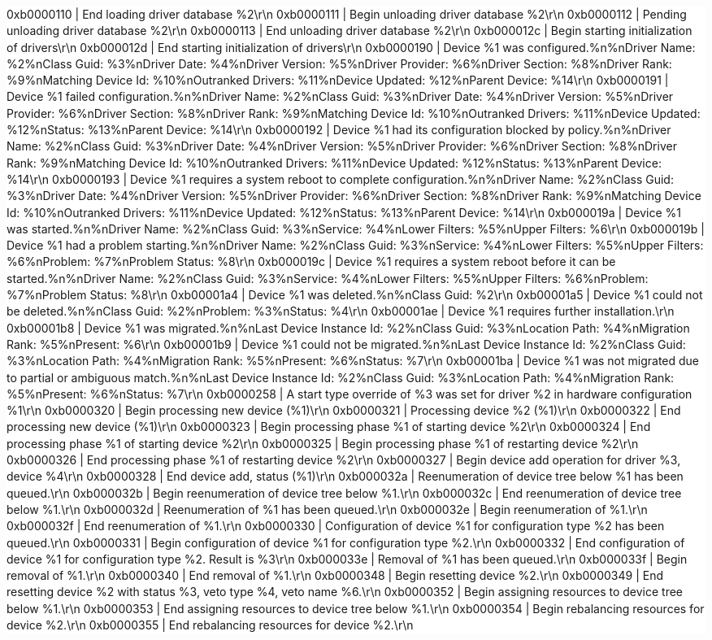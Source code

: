 0xb0000110 | End loading driver database %2\r\n
0xb0000111 | Begin unloading driver database %2\r\n
0xb0000112 | Pending unloading driver database %2\r\n
0xb0000113 | End unloading driver database %2\r\n
0xb000012c | Begin starting initialization of drivers\r\n
0xb000012d | End starting initialization of drivers\r\n
0xb0000190 | Device %1 was configured.%n%nDriver Name: %2%nClass Guid: %3%nDriver Date: %4%nDriver Version: %5%nDriver Provider: %6%nDriver Section: %8%nDriver Rank: %9%nMatching Device Id: %10%nOutranked Drivers: %11%nDevice Updated: %12%nParent Device: %14\r\n
0xb0000191 | Device %1 failed configuration.%n%nDriver Name: %2%nClass Guid: %3%nDriver Date: %4%nDriver Version: %5%nDriver Provider: %6%nDriver Section: %8%nDriver Rank: %9%nMatching Device Id: %10%nOutranked Drivers: %11%nDevice Updated: %12%nStatus: %13%nParent Device: %14\r\n
0xb0000192 | Device %1 had its configuration blocked by policy.%n%nDriver Name: %2%nClass Guid: %3%nDriver Date: %4%nDriver Version: %5%nDriver Provider: %6%nDriver Section: %8%nDriver Rank: %9%nMatching Device Id: %10%nOutranked Drivers: %11%nDevice Updated: %12%nStatus: %13%nParent Device: %14\r\n
0xb0000193 | Device %1 requires a system reboot to complete configuration.%n%nDriver Name: %2%nClass Guid: %3%nDriver Date: %4%nDriver Version: %5%nDriver Provider: %6%nDriver Section: %8%nDriver Rank: %9%nMatching Device Id: %10%nOutranked Drivers: %11%nDevice Updated: %12%nStatus: %13%nParent Device: %14\r\n
0xb000019a | Device %1 was started.%n%nDriver Name: %2%nClass Guid: %3%nService: %4%nLower Filters: %5%nUpper Filters: %6\r\n
0xb000019b | Device %1 had a problem starting.%n%nDriver Name: %2%nClass Guid: %3%nService: %4%nLower Filters: %5%nUpper Filters: %6%nProblem: %7%nProblem Status: %8\r\n
0xb000019c | Device %1 requires a system reboot before it can be started.%n%nDriver Name: %2%nClass Guid: %3%nService: %4%nLower Filters: %5%nUpper Filters: %6%nProblem: %7%nProblem Status: %8\r\n
0xb00001a4 | Device %1 was deleted.%n%nClass Guid: %2\r\n
0xb00001a5 | Device %1 could not be deleted.%n%nClass Guid: %2%nProblem: %3%nStatus: %4\r\n
0xb00001ae | Device %1 requires further installation.\r\n
0xb00001b8 | Device %1 was migrated.%n%nLast Device Instance Id: %2%nClass Guid: %3%nLocation Path: %4%nMigration Rank: %5%nPresent: %6\r\n
0xb00001b9 | Device %1 could not be migrated.%n%nLast Device Instance Id: %2%nClass Guid: %3%nLocation Path: %4%nMigration Rank: %5%nPresent: %6%nStatus: %7\r\n
0xb00001ba | Device %1 was not migrated due to partial or ambiguous match.%n%nLast Device Instance Id: %2%nClass Guid: %3%nLocation Path: %4%nMigration Rank: %5%nPresent: %6%nStatus: %7\r\n
0xb0000258 | A start type override of %3 was set for driver %2 in hardware configuration %1\r\n
0xb0000320 | Begin processing new device (%1)\r\n
0xb0000321 | Processing device %2 (%1)\r\n
0xb0000322 | End processing new device (%1)\r\n
0xb0000323 | Begin processing phase %1 of starting device %2\r\n
0xb0000324 | End processing phase %1 of starting device %2\r\n
0xb0000325 | Begin processing phase %1 of restarting device %2\r\n
0xb0000326 | End processing phase %1 of restarting device %2\r\n
0xb0000327 | Begin device add operation for driver %3, device %4\r\n
0xb0000328 | End device add, status (%1)\r\n
0xb000032a | Reenumeration of device tree below %1 has been queued.\r\n
0xb000032b | Begin reenumeration of device tree below %1.\r\n
0xb000032c | End reenumeration of device tree below %1.\r\n
0xb000032d | Reenumeration of %1 has been queued.\r\n
0xb000032e | Begin reenumeration of %1.\r\n
0xb000032f | End reenumeration of %1.\r\n
0xb0000330 | Configuration of device %1 for configuration type %2 has been queued.\r\n
0xb0000331 | Begin configuration of device %1 for configuration type %2.\r\n
0xb0000332 | End configuration of device %1 for configuration type %2. Result is %3\r\n
0xb000033e | Removal of %1 has been queued.\r\n
0xb000033f | Begin removal of %1.\r\n
0xb0000340 | End removal of %1.\r\n
0xb0000348 | Begin resetting device %2.\r\n
0xb0000349 | End resetting device %2 with status %3, veto type %4, veto name %6.\r\n
0xb0000352 | Begin assigning resources to device tree below %1.\r\n
0xb0000353 | End assigning resources to device tree below %1.\r\n
0xb0000354 | Begin rebalancing resources for device %2.\r\n
0xb0000355 | End rebalancing resources for device %2.\r\n